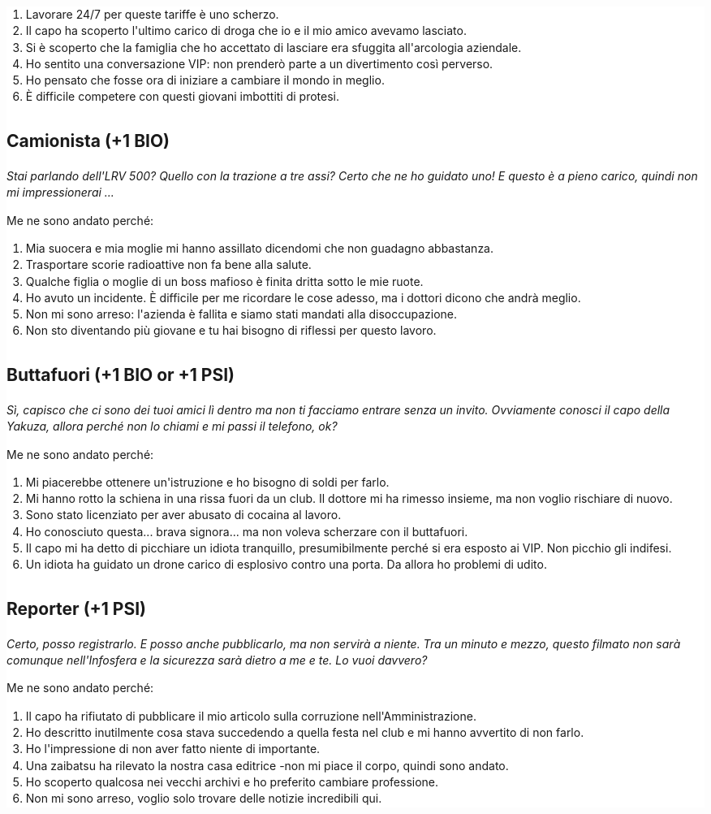 1. Lavorare 24/7 per queste tariffe è uno scherzo.
2. Il capo ha scoperto l'ultimo carico di droga che io e il mio amico avevamo lasciato.
3. Si è scoperto che la famiglia che ho accettato di lasciare era sfuggita all'arcologia aziendale.
4. Ho sentito una conversazione VIP: non prenderò parte a un divertimento così perverso.
5. Ho pensato che fosse ora di iniziare a cambiare il mondo in meglio.
6. È difficile competere con questi giovani imbottiti di protesi.

## Camionista (+1 BIO)

*Stai parlando dell'LRV 500? Quello con la trazione a tre assi? Certo che ne ho guidato uno! E questo è a pieno carico, quindi non mi impressionerai ...*

Me ne sono andato perché:

1. Mia suocera e mia moglie mi hanno assillato dicendomi che non guadagno abbastanza.
2. Trasportare scorie radioattive non fa bene alla salute.
3. Qualche figlia o moglie di un boss mafioso è finita dritta sotto le mie ruote.
4. Ho avuto un incidente. È difficile per me ricordare le cose adesso, ma i dottori dicono che andrà meglio.
5. Non mi sono arreso: l'azienda è fallita e siamo stati mandati alla disoccupazione.
6. Non sto diventando più giovane e tu hai bisogno di riflessi per questo lavoro.

## Buttafuori (+1 BIO or +1 PSI)

*Sì, capisco che ci sono dei tuoi amici lì dentro ma non ti facciamo entrare senza un invito. Ovviamente conosci il capo della Yakuza, allora perché non lo chiami e mi passi il telefono, ok?*

Me ne sono andato perché:

1. Mi piacerebbe ottenere un'istruzione e ho bisogno di soldi per farlo.
2. Mi hanno rotto la schiena in una rissa fuori da un club. Il dottore mi ha rimesso insieme, ma non voglio rischiare di nuovo.
3. Sono stato licenziato per aver abusato di cocaina al lavoro.
4. Ho conosciuto questa... brava signora... ma non voleva scherzare con il buttafuori.
5. Il capo mi ha detto di picchiare un idiota tranquillo, presumibilmente perché si era esposto ai VIP. Non picchio gli indifesi.
6. Un idiota ha guidato un drone carico di esplosivo contro una porta. Da allora ho problemi di udito.

## Reporter (+1 PSI)

*Certo, posso registrarlo. E posso anche pubblicarlo, ma non servirà a niente. Tra un minuto e mezzo, questo filmato non sarà comunque nell'Infosfera e la sicurezza sarà dietro a me e te. Lo vuoi davvero?*

Me ne sono andato perché:

1. Il capo ha rifiutato di pubblicare il mio articolo sulla corruzione nell'Amministrazione.
2. Ho descritto inutilmente cosa stava succedendo a quella festa nel club e mi hanno avvertito di non farlo.
3. Ho l'impressione di non aver fatto niente di importante.
4. Una zaibatsu ha rilevato la nostra casa editrice -non mi piace il corpo, quindi sono andato.
5. Ho scoperto qualcosa nei vecchi archivi e ho preferito cambiare professione.
6. Non mi sono arreso, voglio solo trovare delle notizie incredibili qui.
